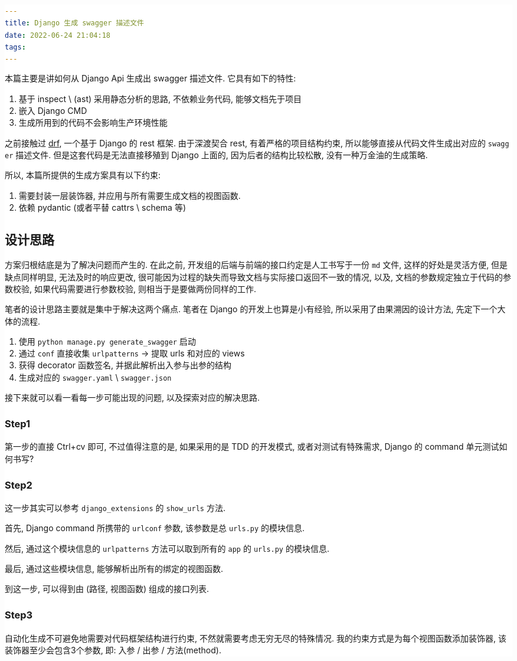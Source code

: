 ```yaml
---
title: Django 生成 swagger 描述文件
date: 2022-06-24 21:04:18
tags:
---
```



本篇主要是讲如何从 Django Api 生成出 swagger 描述文件. 它具有如下的特性:

1. 基于 inspect \ (ast) 采用静态分析的思路, 不依赖业务代码, 能够文档先于项目
2. 嵌入 Django CMD
3. 生成所用到的代码不会影响生产环境性能

之前接触过 [drf](https://www.django-rest-framework.org/), 一个基于 Django 的 rest 框架. 由于深渡契合 rest, 有着严格的项目结构约束, 所以能够直接从代码文件生成出对应的 `swagger` 描述文件. 但是这套代码是无法直接移殖到 Django 上面的, 因为后者的结构比较松散, 没有一种万金油的生成策略.

所以, 本篇所提供的生成方案具有以下约束:

1. 需要封装一层装饰器, 并应用与所有需要生成文档的视图函数.
2. 依赖 pydantic (或者平替 cattrs \ schema 等)



## 设计思路

方案归根结底是为了解决问题而产生的. 在此之前, 开发组的后端与前端的接口约定是人工书写于一份 `md` 文件, 这样的好处是灵活方便, 但是缺点同样明显, 无法及时的响应更改, 很可能因为过程的缺失而导致文档与实际接口返回不一致的情况, 以及, 文档的参数规定独立于代码的参数校验, 如果代码需要进行参数校验, 则相当于是要做两份同样的工作.

笔者的设计思路主要就是集中于解决这两个痛点. 笔者在 Django 的开发上也算是小有经验, 所以采用了由果溯因的设计方法, 先定下一个大体的流程.

1. 使用 `python manage.py generate_swagger` 启动
2. 通过 `conf` 直接收集 `urlpatterns`  → 提取 urls 和对应的 views
3. 获得 decorator 函数签名, 并据此解析出入参与出参的结构
4. 生成对应的 `swagger.yaml` \ `swagger.json`

接下来就可以看一看每一步可能出现的问题, 以及探索对应的解决思路.

### Step1

第一步的直接 Ctrl+cv 即可, 不过值得注意的是, 如果采用的是 TDD 的开发模式, 或者对测试有特殊需求, Django 的 command 单元测试如何书写?

### Step2

这一步其实可以参考 `django_extensions` 的 `show_urls` 方法.

首先, Django command 所携带的 `urlconf` 参数, 该参数是总 `urls.py` 的模块信息.

然后, 通过这个模块信息的 `urlpatterns` 方法可以取到所有的 `app` 的 `urls.py` 的模块信息.

最后, 通过这些模块信息, 能够解析出所有的绑定的视图函数.

到这一步, 可以得到由 (路径, 视图函数) 组成的接口列表.

### Step3

自动化生成不可避免地需要对代码框架结构进行约束, 不然就需要考虑无穷无尽的特殊情况. 我的约束方式是为每个视图函数添加装饰器, 该装饰器至少会包含3个参数, 即: 入参 / 出参 / 方法(method).
